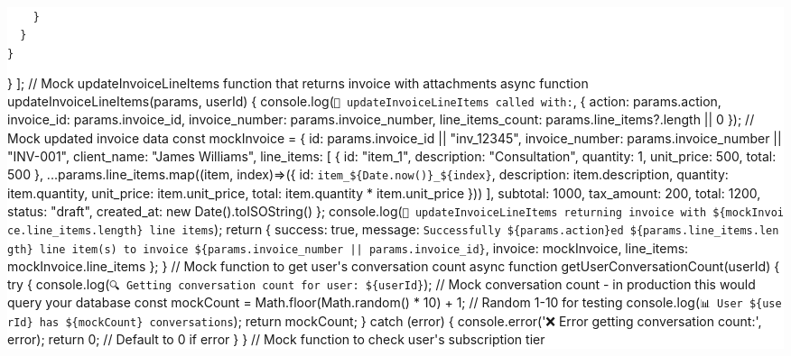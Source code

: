         }
      }
    }
  }
];
// Mock updateInvoiceLineItems function that returns invoice with attachments
async function updateInvoiceLineItems(params, userId) {
  console.log(`🔧 updateInvoiceLineItems called with:`, {
    action: params.action,
    invoice_id: params.invoice_id,
    invoice_number: params.invoice_number,
    line_items_count: params.line_items?.length || 0
  });
  // Mock updated invoice data
  const mockInvoice = {
    id: params.invoice_id || "inv_12345",
    invoice_number: params.invoice_number || "INV-001",
    client_name: "James Williams",
    line_items: [
      {
        id: "item_1",
        description: "Consultation",
        quantity: 1,
        unit_price: 500,
        total: 500
      },
      ...params.line_items.map((item, index)=>({
          id: `item_${Date.now()}_${index}`,
          description: item.description,
          quantity: item.quantity,
          unit_price: item.unit_price,
          total: item.quantity * item.unit_price
        }))
    ],
    subtotal: 1000,
    tax_amount: 200,
    total: 1200,
    status: "draft",
    created_at: new Date().toISOString()
  };
  console.log(`🔧 updateInvoiceLineItems returning invoice with ${mockInvoice.line_items.length} line items`);
  return {
    success: true,
    message: `Successfully ${params.action}ed ${params.line_items.length} line item(s) to invoice ${params.invoice_number || params.invoice_id}`,
    invoice: mockInvoice,
    line_items: mockInvoice.line_items
  };
}
// Mock function to get user's conversation count
async function getUserConversationCount(userId) {
  try {
    console.log(`🔍 Getting conversation count for user: ${userId}`);
    // Mock conversation count - in production this would query your database
    const mockCount = Math.floor(Math.random() * 10) + 1; // Random 1-10 for testing
    console.log(`📊 User ${userId} has ${mockCount} conversations`);
    return mockCount;
  } catch (error) {
    console.error('❌ Error getting conversation count:', error);
    return 0; // Default to 0 if error
  }
}
// Mock function to check user's subscription tier